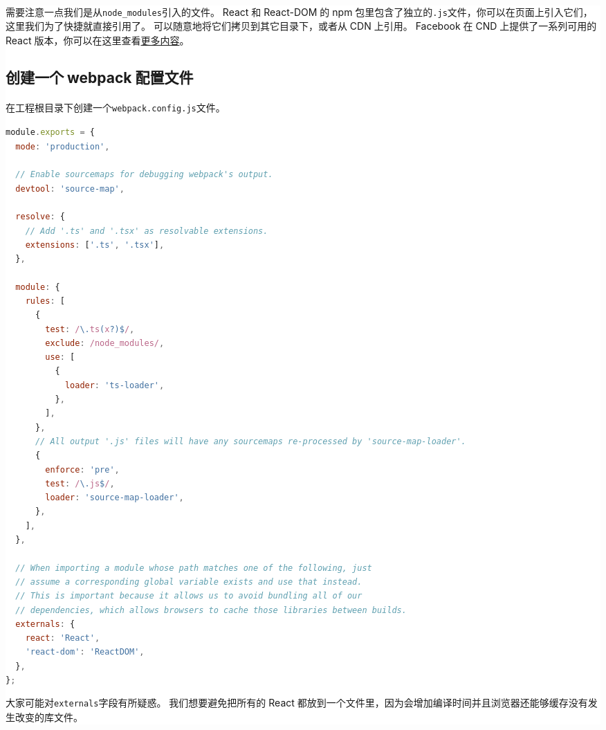 需要注意一点我们是从`node_modules`引入的文件。 React 和 React-DOM 的 npm 包里包含了独立的`.js`文件，你可以在页面上引入它们，这里我们为了快捷就直接引用了。 可以随意地将它们拷贝到其它目录下，或者从 CDN 上引用。 Facebook 在 CND 上提供了一系列可用的 React 版本，你可以在这里查看[更多内容](http://facebook.github.io/react/downloads.html#development-vs.-production-builds)。

## 创建一个 webpack 配置文件

在工程根目录下创建一个`webpack.config.js`文件。

```javascript
module.exports = {
  mode: 'production',

  // Enable sourcemaps for debugging webpack's output.
  devtool: 'source-map',

  resolve: {
    // Add '.ts' and '.tsx' as resolvable extensions.
    extensions: ['.ts', '.tsx'],
  },

  module: {
    rules: [
      {
        test: /\.ts(x?)$/,
        exclude: /node_modules/,
        use: [
          {
            loader: 'ts-loader',
          },
        ],
      },
      // All output '.js' files will have any sourcemaps re-processed by 'source-map-loader'.
      {
        enforce: 'pre',
        test: /\.js$/,
        loader: 'source-map-loader',
      },
    ],
  },

  // When importing a module whose path matches one of the following, just
  // assume a corresponding global variable exists and use that instead.
  // This is important because it allows us to avoid bundling all of our
  // dependencies, which allows browsers to cache those libraries between builds.
  externals: {
    react: 'React',
    'react-dom': 'ReactDOM',
  },
};
```

大家可能对`externals`字段有所疑惑。 我们想要避免把所有的 React 都放到一个文件里，因为会增加编译时间并且浏览器还能够缓存没有发生改变的库文件。
